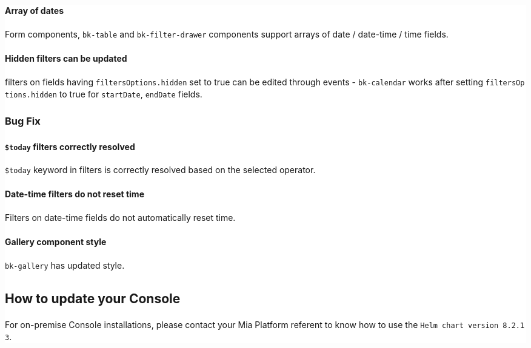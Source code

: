 #### Array of dates

Form components, `bk-table` and `bk-filter-drawer` components support arrays of date / date-time / time fields.

#### Hidden filters can be updated

filters on fields having `filtersOptions.hidden` set to true can be edited through events - `bk-calendar` works after setting `filtersOptions.hidden` to true for `startDate`, `endDate` 
fields.

### Bug Fix

#### `$today` filters correctly resolved

`$today` keyword in filters is correctly resolved based on the selected operator.

#### Date-time filters do not reset time

Filters on date-time fields do not automatically reset time.

#### Gallery component style

`bk-gallery` has updated style.

## How to update your Console

For on-premise Console installations, please contact your Mia Platform referent to know how to use the `Helm chart version 8.2.13`.
